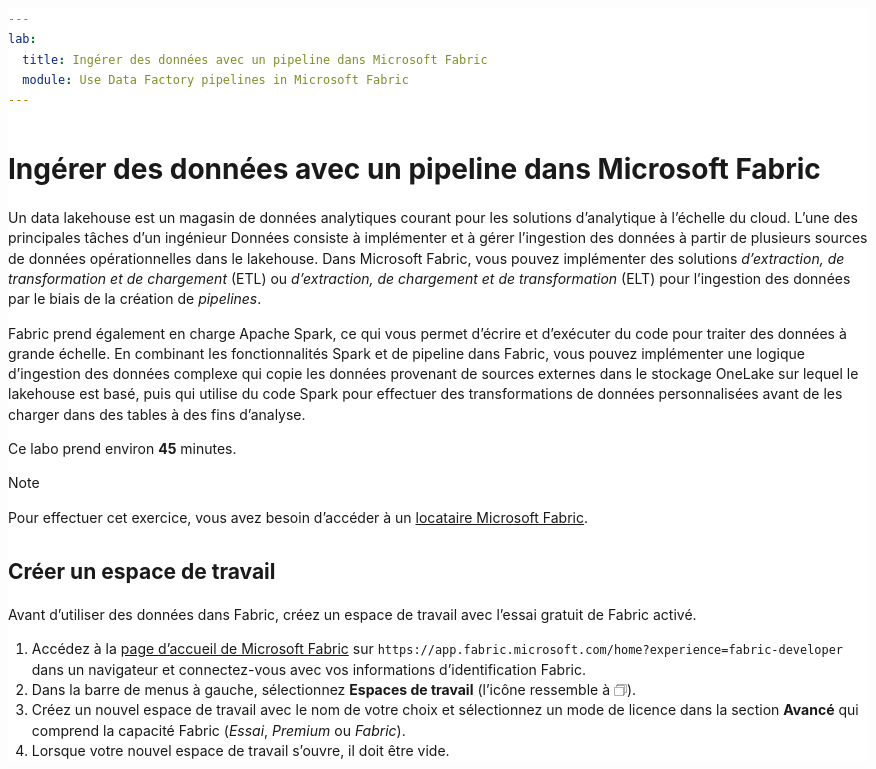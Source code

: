 ```yaml
---
lab:
  title: Ingérer des données avec un pipeline dans Microsoft Fabric
  module: Use Data Factory pipelines in Microsoft Fabric
---
```


# Ingérer des données avec un pipeline dans Microsoft Fabric

Un data lakehouse est un magasin de données analytiques courant pour les solutions d’analytique à l’échelle du cloud. L’une des principales tâches d’un ingénieur Données consiste à implémenter et à gérer l’ingestion des données à partir de plusieurs sources de données opérationnelles dans le lakehouse. Dans Microsoft Fabric, vous pouvez implémenter des solutions *d’extraction, de transformation et de chargement* (ETL) ou *d’extraction, de chargement et de transformation* (ELT) pour l’ingestion des données par le biais de la création de *pipelines*.

Fabric prend également en charge Apache Spark, ce qui vous permet d’écrire et d’exécuter du code pour traiter des données à grande échelle. En combinant les fonctionnalités Spark et de pipeline dans Fabric, vous pouvez implémenter une logique d’ingestion des données complexe qui copie les données provenant de sources externes dans le stockage OneLake sur lequel le lakehouse est basé, puis qui utilise du code Spark pour effectuer des transformations de données personnalisées avant de les charger dans des tables à des fins d’analyse.

Ce labo prend environ **45** minutes.

> [!Note] 
> Pour effectuer cet exercice, vous avez besoin d’accéder à un [locataire Microsoft Fabric](https://learn.microsoft.com/fabric/get-started/fabric-trial).

## Créer un espace de travail

Avant d’utiliser des données dans Fabric, créez un espace de travail avec l’essai gratuit de Fabric activé.

1. Accédez à la [page d’accueil de Microsoft Fabric](https://app.fabric.microsoft.com/home?experience=fabric-developer) sur `https://app.fabric.microsoft.com/home?experience=fabric-developer` dans un navigateur et connectez-vous avec vos informations d’identification Fabric.
1. Dans la barre de menus à gauche, sélectionnez **Espaces de travail** (l’icône ressemble à &#128455;).
1. Créez un nouvel espace de travail avec le nom de votre choix et sélectionnez un mode de licence dans la section **Avancé** qui comprend la capacité Fabric (*Essai*, *Premium* ou *Fabric*).
1. Lorsque votre nouvel espace de travail s’ouvre, il doit être vide.
